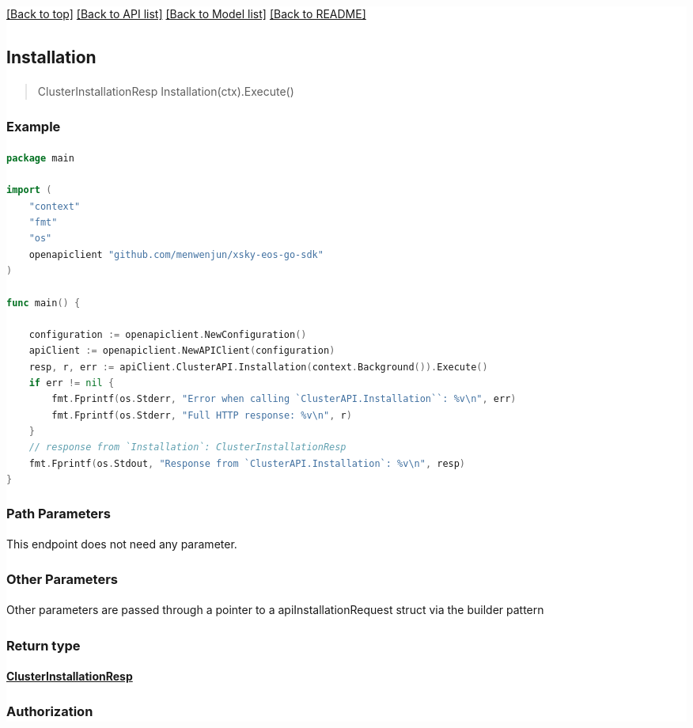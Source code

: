 [[Back to top]](#) [[Back to API list]](../README.md#documentation-for-api-endpoints)
[[Back to Model list]](../README.md#documentation-for-models)
[[Back to README]](../README.md)


## Installation

> ClusterInstallationResp Installation(ctx).Execute()





### Example

```go
package main

import (
	"context"
	"fmt"
	"os"
	openapiclient "github.com/menwenjun/xsky-eos-go-sdk"
)

func main() {

	configuration := openapiclient.NewConfiguration()
	apiClient := openapiclient.NewAPIClient(configuration)
	resp, r, err := apiClient.ClusterAPI.Installation(context.Background()).Execute()
	if err != nil {
		fmt.Fprintf(os.Stderr, "Error when calling `ClusterAPI.Installation``: %v\n", err)
		fmt.Fprintf(os.Stderr, "Full HTTP response: %v\n", r)
	}
	// response from `Installation`: ClusterInstallationResp
	fmt.Fprintf(os.Stdout, "Response from `ClusterAPI.Installation`: %v\n", resp)
}
```

### Path Parameters

This endpoint does not need any parameter.

### Other Parameters

Other parameters are passed through a pointer to a apiInstallationRequest struct via the builder pattern


### Return type

[**ClusterInstallationResp**](ClusterInstallationResp.md)

### Authorization
